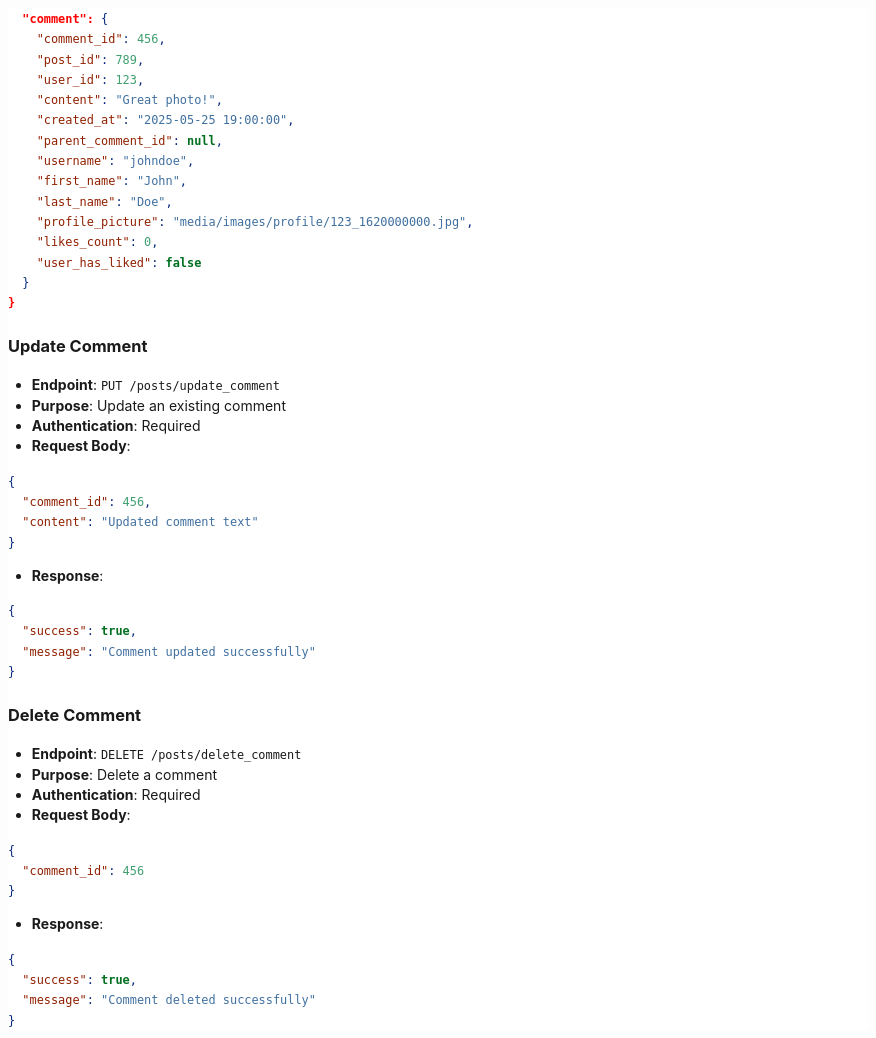 ```json
  "comment": {
    "comment_id": 456,
    "post_id": 789,
    "user_id": 123,
    "content": "Great photo!",
    "created_at": "2025-05-25 19:00:00",
    "parent_comment_id": null,
    "username": "johndoe",
    "first_name": "John",
    "last_name": "Doe",
    "profile_picture": "media/images/profile/123_1620000000.jpg",
    "likes_count": 0,
    "user_has_liked": false
  }
}
```

### Update Comment
- **Endpoint**: `PUT /posts/update_comment`
- **Purpose**: Update an existing comment
- **Authentication**: Required
- **Request Body**:
```json
{
  "comment_id": 456,
  "content": "Updated comment text"
}
```
- **Response**:
```json
{
  "success": true,
  "message": "Comment updated successfully"
}
```

### Delete Comment
- **Endpoint**: `DELETE /posts/delete_comment`
- **Purpose**: Delete a comment
- **Authentication**: Required
- **Request Body**:
```json
{
  "comment_id": 456
}
```
- **Response**:
```json
{
  "success": true,
  "message": "Comment deleted successfully"
}
```

